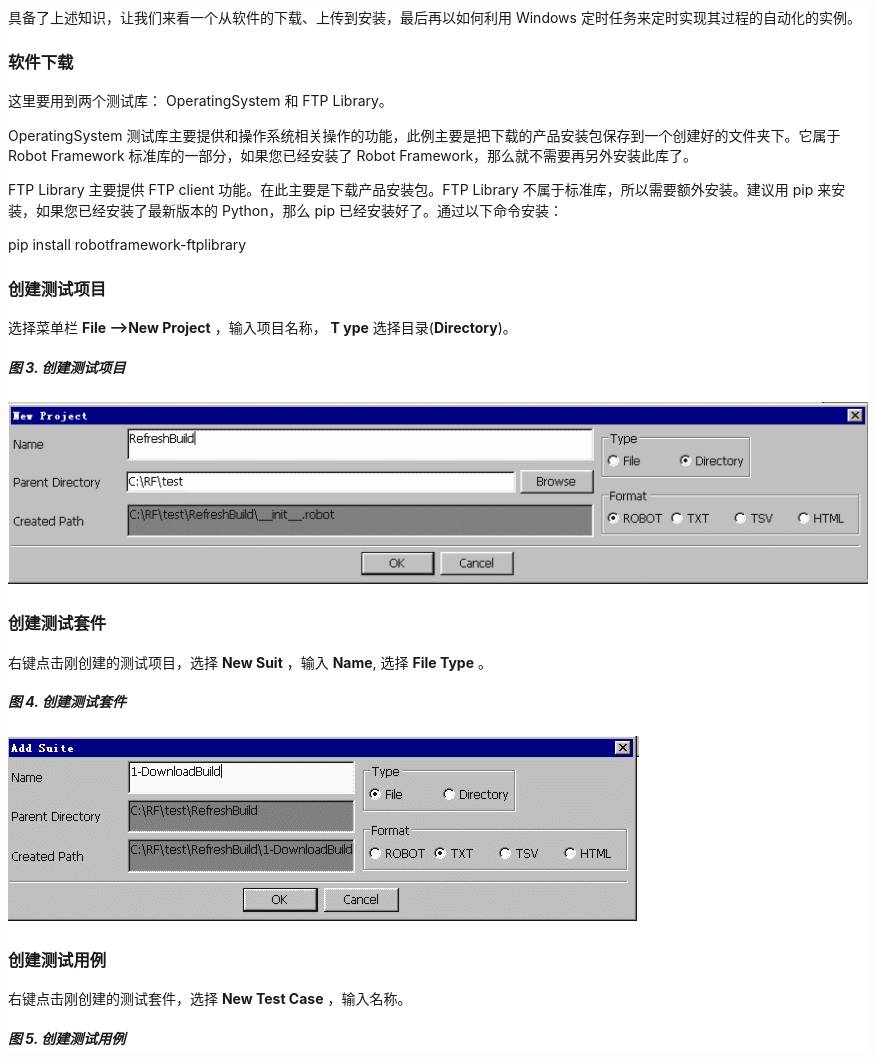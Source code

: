 具备了上述知识，让我们来看一个从软件的下载、上传到安装，最后再以如何利用 Windows 定时任务来定时实现其过程的自动化的实例。

### 软件下载

这里要用到两个测试库： OperatingSystem 和 FTP Library。

OperatingSystem 测试库主要提供和操作系统相关操作的功能，此例主要是把下载的产品安装包保存到一个创建好的文件夹下。它属于 Robot Framework 标准库的一部分，如果您已经安装了 Robot Framework，那么就不需要再另外安装此库了。

FTP Library 主要提供 FTP client 功能。在此主要是下载产品安装包。FTP Library 不属于标准库，所以需要额外安装。建议用 pip 来安装，如果您已经安装了最新版本的 Python，那么 pip 已经安装好了。通过以下命令安装：

pip install robotframework-ftplibrary

### 创建测试项目

选择菜单栏 **File —>New Project** ，输入项目名称， **T ype** 选择目录(**Directory**)。

##### 图 3\. 创建测试项目

![图 3\. 创建测试项目](img/d8b76749afeb5d67e538851d3dcba3ca.png)

### 创建测试套件

右键点击刚创建的测试项目，选择 **New Suit** ，输入 **Name**, 选择 **File Type** 。

##### 图 4\. 创建测试套件

![图 4\. 创建测试套件](img/37c0571001b10bdc89c993bb26348dff.png)

### 创建测试用例

右键点击刚创建的测试套件，选择 **New Test Case** ，输入名称。

##### 图 5\. 创建测试用例
